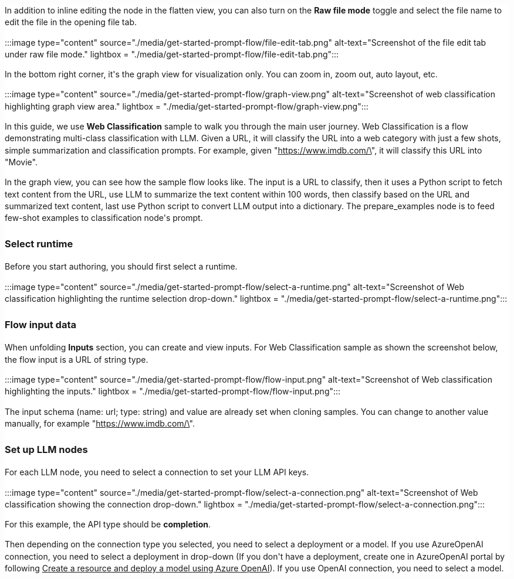 In addition to inline editing the node in the flatten view, you can also turn on the **Raw file mode** toggle and select the file name to edit the file in the opening file tab.

:::image type="content" source="./media/get-started-prompt-flow/file-edit-tab.png" alt-text="Screenshot of the file edit tab under raw file mode." lightbox = "./media/get-started-prompt-flow/file-edit-tab.png":::

In the bottom right corner, it's the graph view for visualization only. You can zoom in, zoom out, auto layout, etc.

:::image type="content" source="./media/get-started-prompt-flow/graph-view.png" alt-text="Screenshot of web classification highlighting graph view area." lightbox = "./media/get-started-prompt-flow/graph-view.png":::

In this guide, we use **Web Classification** sample to walk you through the main user journey. Web Classification is a flow demonstrating multi-class classification with LLM. Given a URL, it will classify the URL into a web category with just a few shots, simple summarization and classification prompts. For example, given \"https://www.imdb.com/\", it will classify this URL into \"Movie\".

In the graph view, you can see how the sample flow looks like. The input is a URL to classify, then it uses a Python script to fetch text content from the URL, use LLM to summarize the text content within 100 words, then classify based on the URL and summarized text content, last use Python script to convert LLM output into a dictionary. The prepare_examples node is to feed few-shot examples to classification node's prompt.

### Select runtime

Before you start authoring, you should first select a runtime.

:::image type="content" source="./media/get-started-prompt-flow/select-a-runtime.png" alt-text="Screenshot of Web classification highlighting the runtime selection drop-down." lightbox = "./media/get-started-prompt-flow/select-a-runtime.png":::

### Flow input data

When unfolding **Inputs** section, you can create and view inputs. For Web Classification sample as shown the screenshot below, the flow input is a URL of string type.

:::image type="content" source="./media/get-started-prompt-flow/flow-input.png" alt-text="Screenshot of Web classification highlighting the inputs." lightbox = "./media/get-started-prompt-flow/flow-input.png":::

The input schema (name: url; type: string) and value are already set when cloning samples. You can change to another value manually, for example \"https://www.imdb.com/\".

### Set up LLM nodes

For each LLM node, you need to select a connection to set your LLM API keys.

:::image type="content" source="./media/get-started-prompt-flow/select-a-connection.png" alt-text="Screenshot of Web classification showing the connection drop-down." lightbox = "./media/get-started-prompt-flow/select-a-connection.png":::

For this example, the API type should be **completion**.

Then depending on the connection type you selected, you need to select a deployment  or a model. If you use AzureOpenAI connection, you need to select a deployment in drop-down (If you don't have a deployment, create one in AzureOpenAI portal by following [Create a resource and deploy a model using Azure OpenAI](../../cognitive-services/openai/how-to/create-resource.md?pivots=web-portal#deploy-a-model)). If you use OpenAI connection, you need to select a model.
